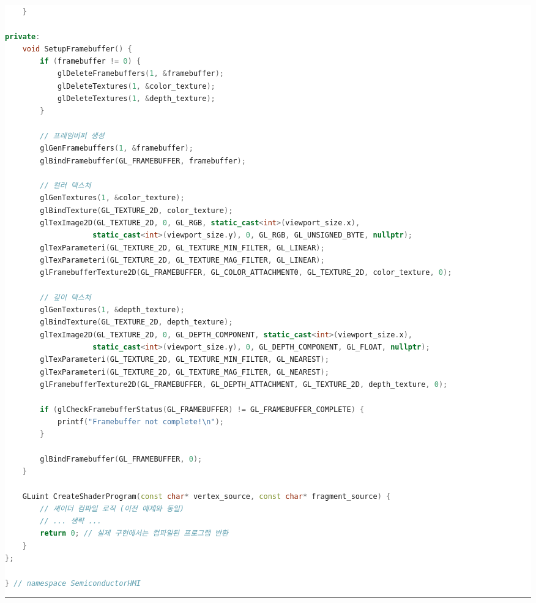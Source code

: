 ```cpp
    }

private:
    void SetupFramebuffer() {
        if (framebuffer != 0) {
            glDeleteFramebuffers(1, &framebuffer);
            glDeleteTextures(1, &color_texture);
            glDeleteTextures(1, &depth_texture);
        }

        // 프레임버퍼 생성
        glGenFramebuffers(1, &framebuffer);
        glBindFramebuffer(GL_FRAMEBUFFER, framebuffer);

        // 컬러 텍스처
        glGenTextures(1, &color_texture);
        glBindTexture(GL_TEXTURE_2D, color_texture);
        glTexImage2D(GL_TEXTURE_2D, 0, GL_RGB, static_cast<int>(viewport_size.x),
                    static_cast<int>(viewport_size.y), 0, GL_RGB, GL_UNSIGNED_BYTE, nullptr);
        glTexParameteri(GL_TEXTURE_2D, GL_TEXTURE_MIN_FILTER, GL_LINEAR);
        glTexParameteri(GL_TEXTURE_2D, GL_TEXTURE_MAG_FILTER, GL_LINEAR);
        glFramebufferTexture2D(GL_FRAMEBUFFER, GL_COLOR_ATTACHMENT0, GL_TEXTURE_2D, color_texture, 0);

        // 깊이 텍스처
        glGenTextures(1, &depth_texture);
        glBindTexture(GL_TEXTURE_2D, depth_texture);
        glTexImage2D(GL_TEXTURE_2D, 0, GL_DEPTH_COMPONENT, static_cast<int>(viewport_size.x),
                    static_cast<int>(viewport_size.y), 0, GL_DEPTH_COMPONENT, GL_FLOAT, nullptr);
        glTexParameteri(GL_TEXTURE_2D, GL_TEXTURE_MIN_FILTER, GL_NEAREST);
        glTexParameteri(GL_TEXTURE_2D, GL_TEXTURE_MAG_FILTER, GL_NEAREST);
        glFramebufferTexture2D(GL_FRAMEBUFFER, GL_DEPTH_ATTACHMENT, GL_TEXTURE_2D, depth_texture, 0);

        if (glCheckFramebufferStatus(GL_FRAMEBUFFER) != GL_FRAMEBUFFER_COMPLETE) {
            printf("Framebuffer not complete!\n");
        }

        glBindFramebuffer(GL_FRAMEBUFFER, 0);
    }

    GLuint CreateShaderProgram(const char* vertex_source, const char* fragment_source) {
        // 셰이더 컴파일 로직 (이전 예제와 동일)
        // ... 생략 ...
        return 0; // 실제 구현에서는 컴파일된 프로그램 반환
    }
};

} // namespace SemiconductorHMI
```

---
